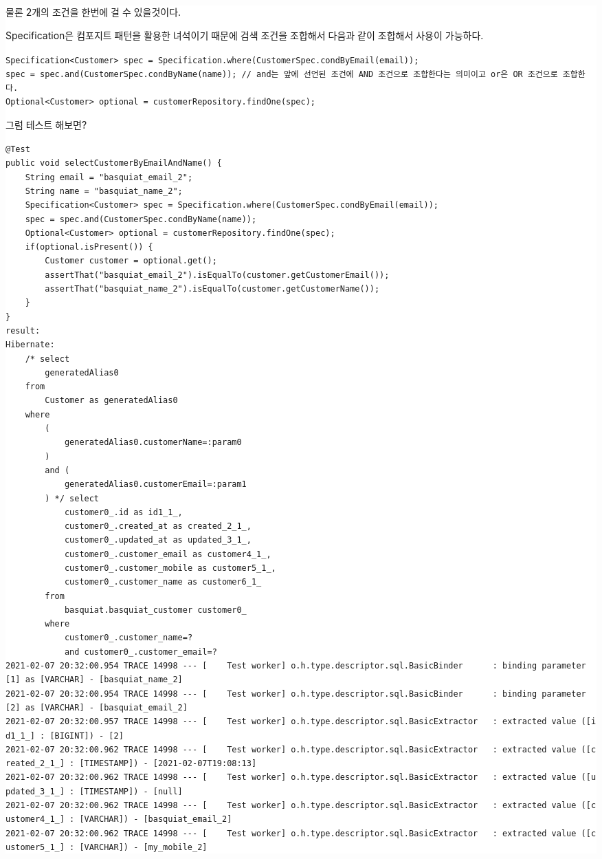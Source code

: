 물론 2개의 조건을 한번에 걸 수 있을것이다.     

Specification은 컴포지트 패턴을 활용한 녀석이기 때문에 검색 조건을 조합해서 다음과 같이 조합해서 사용이 가능하다.     

```
Specification<Customer> spec = Specification.where(CustomerSpec.condByEmail(email));
spec = spec.and(CustomerSpec.condByName(name)); // and는 앞에 선언된 조건에 AND 조건으로 조합한다는 의미이고 or은 OR 조건으로 조합한다.
Optional<Customer> optional = customerRepository.findOne(spec);

```

그럼 테스트 해보면?
```
@Test
public void selectCustomerByEmailAndName() {
    String email = "basquiat_email_2";
    String name = "basquiat_name_2";
    Specification<Customer> spec = Specification.where(CustomerSpec.condByEmail(email));
    spec = spec.and(CustomerSpec.condByName(name));
    Optional<Customer> optional = customerRepository.findOne(spec);
    if(optional.isPresent()) {
        Customer customer = optional.get();
        assertThat("basquiat_email_2").isEqualTo(customer.getCustomerEmail());
        assertThat("basquiat_name_2").isEqualTo(customer.getCustomerName());
    }
}
result:
Hibernate: 
    /* select
        generatedAlias0 
    from
        Customer as generatedAlias0 
    where
        (
            generatedAlias0.customerName=:param0 
        ) 
        and (
            generatedAlias0.customerEmail=:param1 
        ) */ select
            customer0_.id as id1_1_,
            customer0_.created_at as created_2_1_,
            customer0_.updated_at as updated_3_1_,
            customer0_.customer_email as customer4_1_,
            customer0_.customer_mobile as customer5_1_,
            customer0_.customer_name as customer6_1_ 
        from
            basquiat.basquiat_customer customer0_ 
        where
            customer0_.customer_name=? 
            and customer0_.customer_email=?
2021-02-07 20:32:00.954 TRACE 14998 --- [    Test worker] o.h.type.descriptor.sql.BasicBinder      : binding parameter [1] as [VARCHAR] - [basquiat_name_2]
2021-02-07 20:32:00.954 TRACE 14998 --- [    Test worker] o.h.type.descriptor.sql.BasicBinder      : binding parameter [2] as [VARCHAR] - [basquiat_email_2]
2021-02-07 20:32:00.957 TRACE 14998 --- [    Test worker] o.h.type.descriptor.sql.BasicExtractor   : extracted value ([id1_1_] : [BIGINT]) - [2]
2021-02-07 20:32:00.962 TRACE 14998 --- [    Test worker] o.h.type.descriptor.sql.BasicExtractor   : extracted value ([created_2_1_] : [TIMESTAMP]) - [2021-02-07T19:08:13]
2021-02-07 20:32:00.962 TRACE 14998 --- [    Test worker] o.h.type.descriptor.sql.BasicExtractor   : extracted value ([updated_3_1_] : [TIMESTAMP]) - [null]
2021-02-07 20:32:00.962 TRACE 14998 --- [    Test worker] o.h.type.descriptor.sql.BasicExtractor   : extracted value ([customer4_1_] : [VARCHAR]) - [basquiat_email_2]
2021-02-07 20:32:00.962 TRACE 14998 --- [    Test worker] o.h.type.descriptor.sql.BasicExtractor   : extracted value ([customer5_1_] : [VARCHAR]) - [my_mobile_2]
```